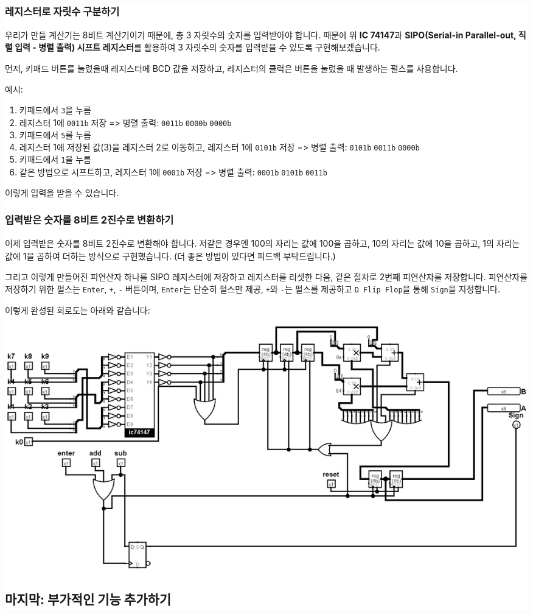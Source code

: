 ### 레지스터로 자릿수 구분하기

우리가 만들 계산기는 8비트 계산기이기 때문에, 총 3 자릿수의 숫자를 입력받아야 합니다.
때문에 위 **IC 74147**과 **SIPO(Serial-in Parallel-out, 직렬 입력 - 병렬 출력) 시프트 레지스터**를 활용하여 3 자릿수의 숫자를 입력받을 수 있도록 구현해보겠습니다.

먼저, 키패드 버튼를 눌렀을때 레지스터에 BCD 값을 저장하고, 레지스터의 클럭은 버튼을 눌렀을 때 발생하는 펄스를 사용합니다.

예시:

1. 키패드에서 `3`을 누름
2. 레지스터 1에 `0011b` 저장 => 병렬 출력: `0011b` `0000b` `0000b`
3. 키패드에서 `5`를 누름
4. 레지스터 1에 저장된 값(3)을 레지스터 2로 이동하고, 레지스터 1에 `0101b` 저장 => 병렬 출력: `0101b` `0011b` `0000b`
5. 키패드에서 `1`을 누름
6. 같은 방법으로 시프트하고, 레지스터 1에 `0001b` 저장 => 병렬 출력: `0001b` `0101b` `0011b`

이렇게 입력을 받을 수 있습니다.

### 입력받은 숫자를 8비트 2진수로 변환하기

이제 입력받은 숫자를 8비트 2진수로 변환해야 합니다. 저같은 경우엔 100의 자리는 값에 100을 곱하고, 10의 자리는 값에 10을 곱하고, 1의 자리는 값에 1을 곱하여 더하는 방식으로 구현했습니다. (더 좋은 방법이 있다면 피드백 부탁드립니다.)

그리고 이렇게 만들어진 피연산자 하나를 SIPO 레지스터에 저장하고 레지스터를 리셋한 다음, 같은 절차로 2번째 피연산자를 저장합니다.
피연산자를 저장하기 위한 펄스는 `Enter`, `+`, `-` 버튼이며, `Enter`는 단순히 펄스만 제공, `+`와 `-`는 펄스를 제공하고 `D Flip Flop`을 통해 `Sign`을 지정합니다.

이렇게 완성된 회로도는 아래와 같습니다:

![keypad](/imgs/2023-06-30-8bit-calculator/keypad.png)

## 마지막: 부가적인 기능 추가하기
